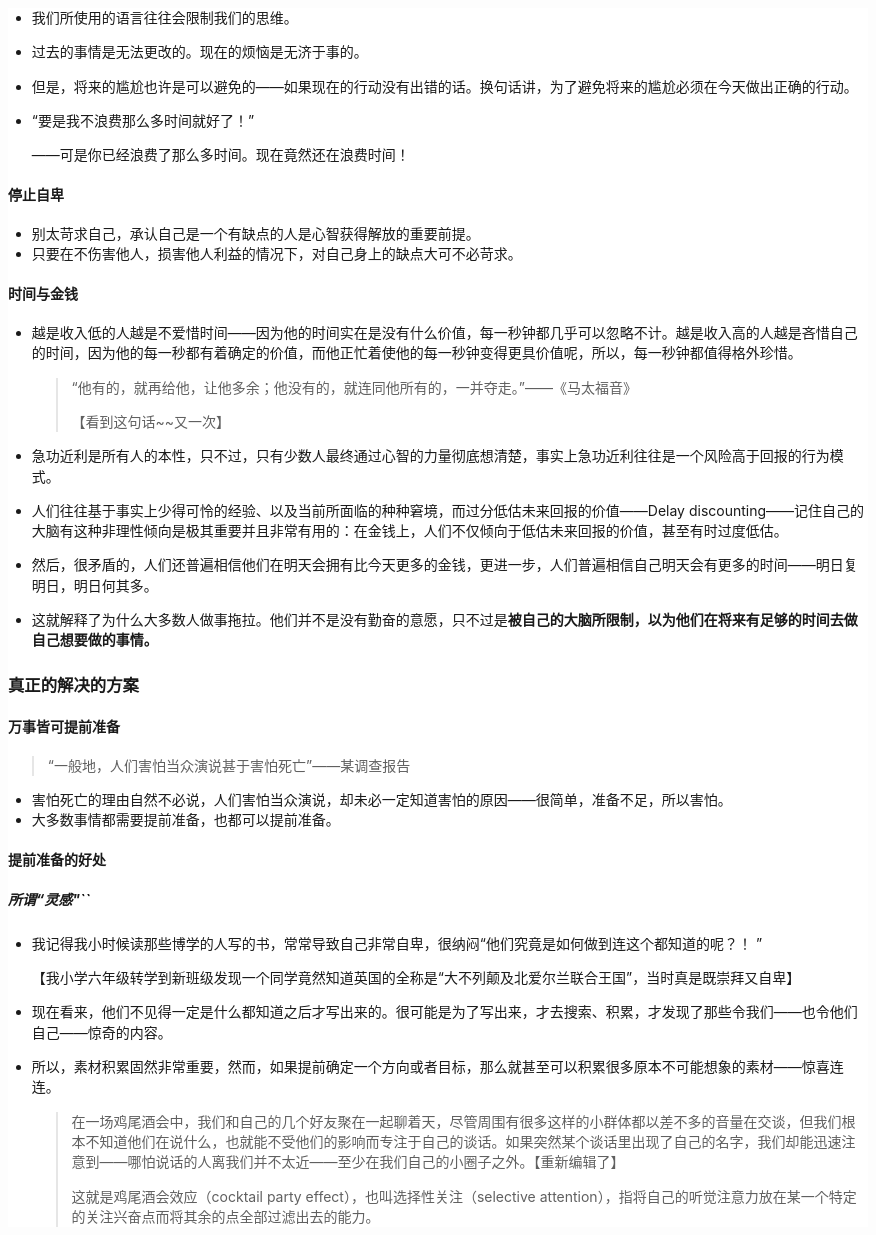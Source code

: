 * 我们所使用的语言往往会限制我们的思维。

* 过去的事情是无法更改的。现在的烦恼是无济于事的。

* 但是，将来的尴尬也许是可以避免的——如果现在的行动没有出错的话。换句话讲，为了避免将来的尴尬必须在今天做出正确的行动。

* “要是我不浪费那么多时间就好了！”

  ——可是你已经浪费了那么多时间。现在竟然还在浪费时间！

#### 停止自卑

* 别太苛求自己，承认自己是一个有缺点的人是心智获得解放的重要前提。
* 只要在不伤害他人，损害他人利益的情况下，对自己身上的缺点大可不必苛求。


#### 时间与金钱

* 越是收入低的人越是不爱惜时间——因为他的时间实在是没有什么价值，每一秒钟都几乎可以忽略不计。越是收入高的人越是吝惜自己的时间，因为他的每一秒都有着确定的价值，而他正忙着使他的每一秒钟变得更具价值呢，所以，每一秒钟都值得格外珍惜。

  > “他有的，就再给他，让他多余；他没有的，就连同他所有的，一并夺走。”——《马太福音》
  >
  > 【看到这句话~~又一次】

* 急功近利是所有人的本性，只不过，只有少数人最终通过心智的力量彻底想清楚，事实上急功近利往往是一个风险高于回报的行为模式。

* 人们往往基于事实上少得可怜的经验、以及当前所面临的种种窘境，而过分低估未来回报的价值——Delay discounting——记住自己的大脑有这种非理性倾向是极其重要并且非常有用的：在金钱上，人们不仅倾向于低估未来回报的价值，甚至有时过度低估。

* 然后，很矛盾的，人们还普遍相信他们在明天会拥有比今天更多的金钱，更进一步，人们普遍相信自己明天会有更多的时间——明日复明日，明日何其多。

* 这就解释了为什么大多数人做事拖拉。他们并不是没有勤奋的意愿，只不过是**被自己的大脑所限制，以为他们在将来有足够的时间去做自己想要做的事情。**

### 真正的解决的方案

#### 万事皆可提前准备

> “一般地，人们害怕当众演说甚于害怕死亡”——某调查报告

* 害怕死亡的理由自然不必说，人们害怕当众演说，却未必一定知道害怕的原因——很简单，准备不足，所以害怕。
* 大多数事情都需要提前准备，也都可以提前准备。

#### 提前准备的好处

##### 所谓“灵感"``

* 我记得我小时候读那些博学的人写的书，常常导致自己非常自卑，很纳闷“他们究竟是如何做到连这个都知道的呢？！ ”

  【我小学六年级转学到新班级发现一个同学竟然知道英国的全称是“大不列颠及北爱尔兰联合王国”，当时真是既崇拜又自卑】

* 现在看来，他们不见得一定是什么都知道之后才写出来的。很可能是为了写出来，才去搜索、积累，才发现了那些令我们——也令他们自己——惊奇的内容。

* 所以，素材积累固然非常重要，然而，如果提前确定一个方向或者目标，那么就甚至可以积累很多原本不可能想象的素材——惊喜连连。

  > 在一场鸡尾酒会中，我们和自己的几个好友聚在一起聊着天，尽管周围有很多这样的小群体都以差不多的音量在交谈，但我们根本不知道他们在说什么，也就能不受他们的影响而专注于自己的谈话。如果突然某个谈话里出现了自己的名字，我们却能迅速注意到——哪怕说话的人离我们并不太近——至少在我们自己的小圈子之外。【重新编辑了】
  >
  > 这就是鸡尾酒会效应（cocktail party effect），也叫选择性关注（selective attention），指将自己的听觉注意力放在某一个特定的关注兴奋点而将其余的点全部过滤出去的能力。
